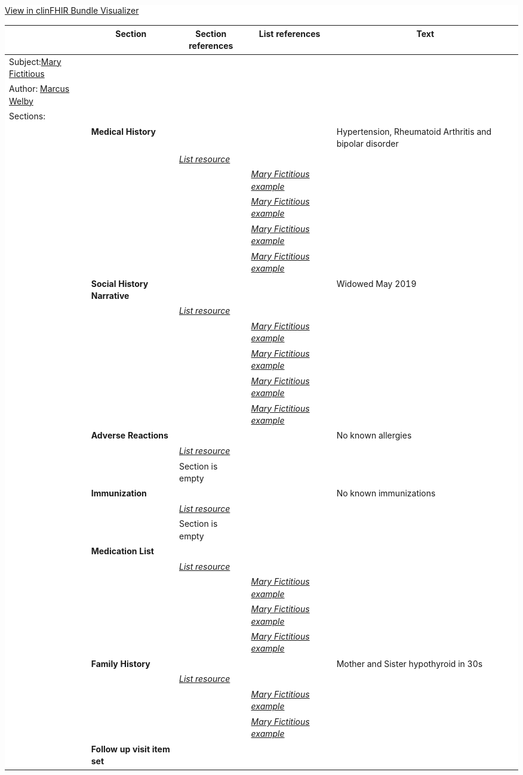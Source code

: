 <a href='http://clinfhir.com/bundleVisualizer.html?id=aupc-maryFictitious?server=http://home.clinfhir.com:8054/baseR4/' target='_blank'>View in clinFHIR Bundle Visualizer</a>

|  | Section | Section references | List references | Text
| --- | --- | --- | --- | --- |
| Subject:[Mary Fictitious](Patient-maryFictitious.json.html) | | |
| Author: [Marcus Welby](Practitioner-aupc-practitioner1.json.html) | | |
| Sections:  | | |
| | **Medical History** | | | Hypertension, Rheumatoid Arthritis and bipolar disorder |
| | | [*List resource*](List-mf-medicalHistoryList.json.html)
| | | | [*Mary Fictitious example*](Condition-mf-condition1.json.html)
| | | | [*Mary Fictitious example*](Condition-mf-condition2.json.html)
| | | | [*Mary Fictitious example*](Condition-mf-condition3.json.html)
| | | | [*Mary Fictitious example*](Procedure-mf-procedure1.json.html)
| | **Social History Narrative** | | | Widowed May 2019 |
| | | [*List resource*](List-mf-SocialHistoryList.json.html)
| | | | [*Mary Fictitious example*](Observation-mfWidowed.json.html)
| | | | [*Mary Fictitious example*](Observation-mf-exSmoker.json.html)
| | | | [*Mary Fictitious example*](Observation-mf-alcohol.json.html)
| | | | [*Mary Fictitious example*](Observation-mf-occupation.json.html)
| | **Adverse Reactions** | | | No known allergies |
| | | [*List resource*](List-aupc-adverseReactionEmpty.json.html)
| | | Section is empty
| | **Immunization** | | | No known immunizations |
| | | [*List resource*](List-aupc-immunizationEmpty.json.html)
| | | Section is empty
| | **Medication List** | | |  |
| | | [*List resource*](List-mf-medicineList.json.html)
| | | | [*Mary Fictitious example*](MedicationStatement-mf-medication1.json.html)
| | | | [*Mary Fictitious example*](MedicationStatement-mf-medication2.json.html)
| | | | [*Mary Fictitious example*](MedicationStatement-mf-medication3.json.html)
| | **Family History** | | | Mother and Sister hypothyroid in 30s |
| | | [*List resource*](List-mf-familyHistoryList.json.html)
| | | | [*Mary Fictitious example*](FamilyMemberHistory-mf-familyHistory1.json.html)
| | | | [*Mary Fictitious example*](FamilyMemberHistory-mf-familyHistory2.json.html)
| | **Follow up visit item set** | | |  |
